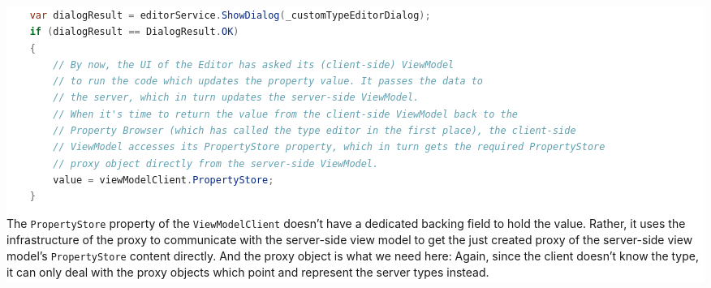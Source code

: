 ```cs
    var dialogResult = editorService.ShowDialog(_customTypeEditorDialog);
    if (dialogResult == DialogResult.OK)
    {
        // By now, the UI of the Editor has asked its (client-side) ViewModel
        // to run the code which updates the property value. It passes the data to
        // the server, which in turn updates the server-side ViewModel.
        // When it's time to return the value from the client-side ViewModel back to the
        // Property Browser (which has called the type editor in the first place), the client-side
        // ViewModel accesses its PropertyStore property, which in turn gets the required PropertyStore
        // proxy object directly from the server-side ViewModel.
        value = viewModelClient.PropertyStore;
    }
```

The `PropertyStore` property of the `ViewModelClient` doesn’t have a dedicated
backing field to hold the value. Rather, it uses the infrastructure of the proxy
to communicate with the server-side view model to get the just created proxy of
the server-side view model’s `PropertyStore` content directly. And the proxy
object is what we need here: Again, since the client doesn’t know the type, it
can only deal with the proxy objects which point and represent the server types
instead.
